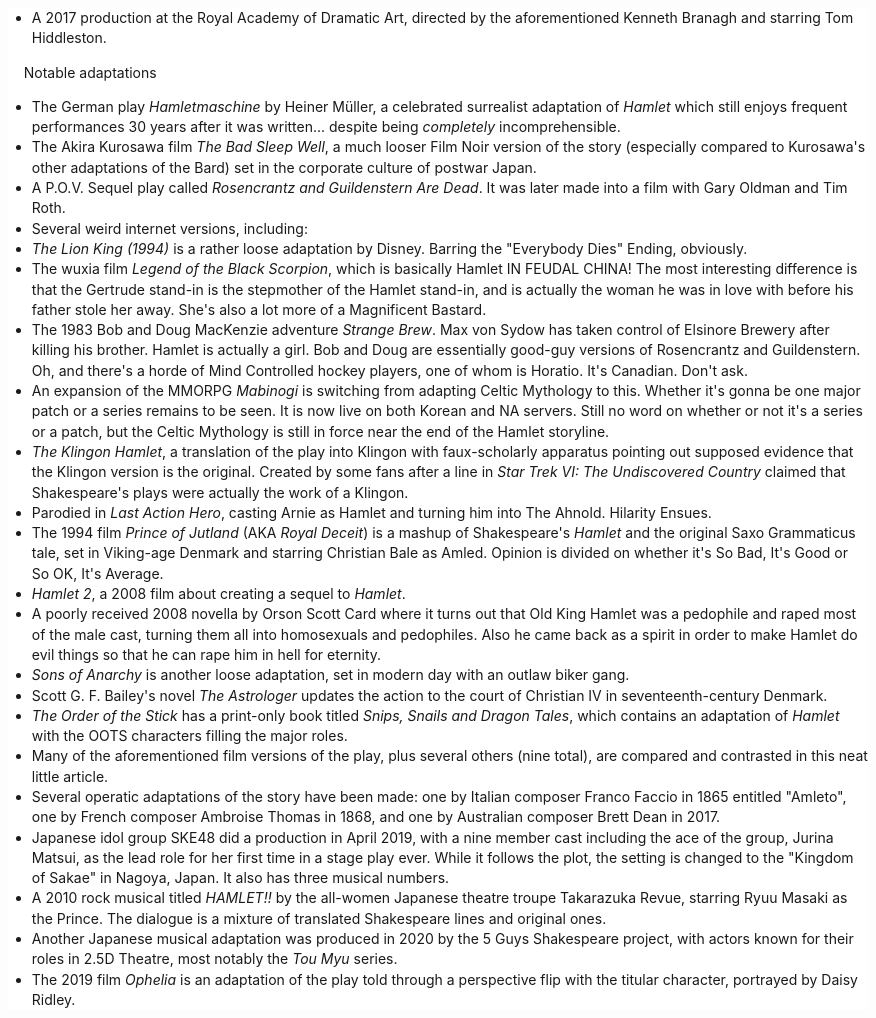 -   A 2017 production at the Royal Academy of Dramatic Art, directed by the aforementioned Kenneth Branagh and starring Tom Hiddleston.

    Notable adaptations 

-   The German play _Hamletmaschine_ by Heiner Müller, a celebrated surrealist adaptation of _Hamlet_ which still enjoys frequent performances 30 years after it was written... despite being _completely_ incomprehensible.
-   The Akira Kurosawa film _The Bad Sleep Well_, a much looser Film Noir version of the story (especially compared to Kurosawa's other adaptations of the Bard) set in the corporate culture of postwar Japan.
-   A P.O.V. Sequel play called _Rosencrantz and Guildenstern Are Dead_. It was later made into a film with Gary Oldman and Tim Roth.
-   Several weird internet versions, including:
-   _The Lion King (1994)_ is a rather loose adaptation by Disney. Barring the "Everybody Dies" Ending, obviously.
-   The wuxia film _Legend of the Black Scorpion_, which is basically Hamlet IN FEUDAL CHINA! The most interesting difference is that the Gertrude stand-in is the stepmother of the Hamlet stand-in, and is actually the woman he was in love with before his father stole her away. She's also a lot more of a Magnificent Bastard.
-   The 1983 Bob and Doug MacKenzie adventure _Strange Brew_. Max von Sydow has taken control of Elsinore Brewery after killing his brother. Hamlet is actually a girl. Bob and Doug are essentially good-guy versions of Rosencrantz and Guildenstern. Oh, and there's a horde of Mind Controlled hockey players, one of whom is Horatio. It's Canadian. Don't ask.
-   An expansion of the MMORPG _Mabinogi_ is switching from adapting Celtic Mythology to this. Whether it's gonna be one major patch or a series remains to be seen. It is now live on both Korean and NA servers. Still no word on whether or not it's a series or a patch, but the Celtic Mythology is still in force near the end of the Hamlet storyline.
-   _The Klingon Hamlet_, a translation of the play into Klingon with faux-scholarly apparatus pointing out supposed evidence that the Klingon version is the original. Created by some fans after a line in _Star Trek VI: The Undiscovered Country_ claimed that Shakespeare's plays were actually the work of a Klingon.
-   Parodied in _Last Action Hero_, casting Arnie as Hamlet and turning him into The Ahnold. Hilarity Ensues.
-   The 1994 film _Prince of Jutland_ (AKA _Royal Deceit_) is a mashup of Shakespeare's _Hamlet_ and the original Saxo Grammaticus tale, set in Viking-age Denmark and starring Christian Bale as Amled. Opinion is divided on whether it's So Bad, It's Good or So OK, It's Average.
-   _Hamlet 2_, a 2008 film about creating a sequel to _Hamlet_.
-   A poorly received 2008 novella by Orson Scott Card where it turns out that Old King Hamlet was a pedophile and raped most of the male cast, turning them all into homosexuals and pedophiles. Also he came back as a spirit in order to make Hamlet do evil things so that he can rape him in hell for eternity.
-   _Sons of Anarchy_ is another loose adaptation, set in modern day with an outlaw biker gang.
-   Scott G. F. Bailey's novel _The Astrologer_ updates the action to the court of Christian IV in seventeenth-century Denmark.
-   _The Order of the Stick_ has a print-only book titled _Snips, Snails and Dragon Tales_, which contains an adaptation of _Hamlet_ with the OOTS characters filling the major roles.
-   Many of the aforementioned film versions of the play, plus several others (nine total), are compared and contrasted in this neat little article.
-   Several operatic adaptations of the story have been made: one by Italian composer Franco Faccio in 1865 entitled "Amleto", one by French composer Ambroise Thomas in 1868, and one by Australian composer Brett Dean in 2017.
-   Japanese idol group SKE48 did a production in April 2019, with a nine member cast including the ace of the group, Jurina Matsui, as the lead role for her first time in a stage play ever. While it follows the plot, the setting is changed to the "Kingdom of Sakae" in Nagoya, Japan. It also has three musical numbers.
-   A 2010 rock musical titled _HAMLET!!_ by the all-women Japanese theatre troupe Takarazuka Revue, starring Ryuu Masaki as the Prince. The dialogue is a mixture of translated Shakespeare lines and original ones.
-   Another Japanese musical adaptation was produced in 2020 by the 5 Guys Shakespeare project, with actors known for their roles in 2.5D Theatre, most notably the _Tou Myu_ series.
-   The 2019 film _Ophelia_ is an adaptation of the play told through a perspective flip with the titular character, portrayed by Daisy Ridley.